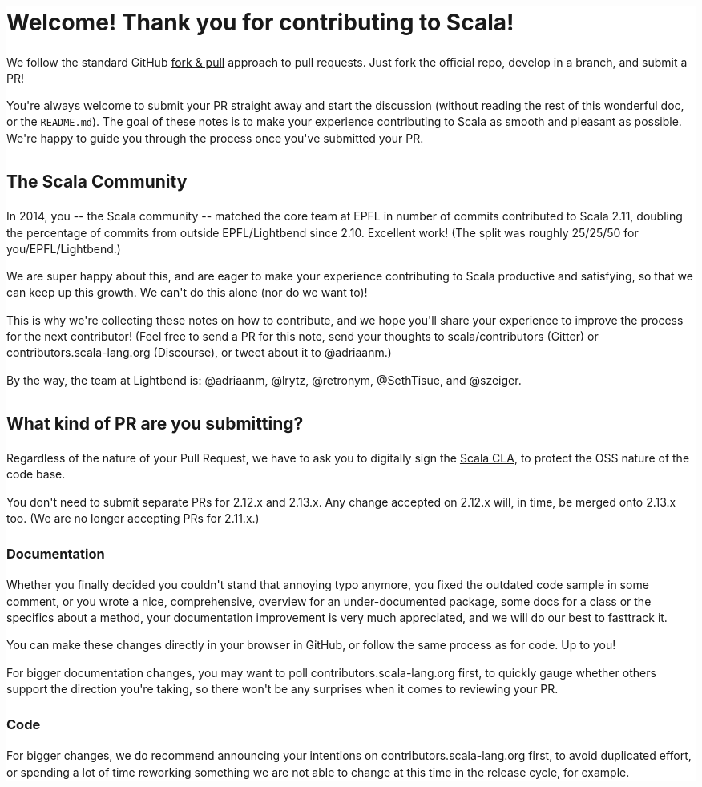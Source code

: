 # Welcome! Thank you for contributing to Scala!

We follow the standard GitHub [fork & pull](https://help.github.com/articles/using-pull-requests/#fork--pull) approach to pull requests. Just fork the official repo, develop in a branch, and submit a PR!

You're always welcome to submit your PR straight away and start the discussion (without reading the rest of this wonderful doc, or the [`README.md`](README.md)). The goal of these notes is to make your experience contributing to Scala as smooth and pleasant as possible. We're happy to guide you through the process once you've submitted your PR.

## The Scala Community

In 2014, you -- the Scala community -- matched the core team at EPFL in number of commits contributed to Scala 2.11, doubling the percentage of commits from outside EPFL/Lightbend since 2.10. Excellent work! (The split was roughly 25/25/50 for you/EPFL/Lightbend.)

We are super happy about this, and are eager to make your experience contributing to Scala productive and satisfying, so that we can keep up this growth. We can't do this alone (nor do we want to)!

This is why we're collecting these notes on how to contribute, and we hope you'll share your experience to improve the process for the next contributor! (Feel free to send a PR for this note, send your thoughts to scala/contributors (Gitter) or contributors.scala-lang.org (Discourse), or tweet about it to @adriaanm.)

By the way, the team at Lightbend is: @adriaanm, @lrytz, @retronym, @SethTisue, and @szeiger.

## What kind of PR are you submitting?

Regardless of the nature of your Pull Request, we have to ask you to digitally sign the [Scala CLA](http://www.lightbend.com/contribute/cla/scala), to protect the OSS nature of the code base.

You don't need to submit separate PRs for 2.12.x and 2.13.x. Any change accepted on 2.12.x will, in time, be merged onto 2.13.x too. (We are no longer accepting PRs for 2.11.x.)

### Documentation

Whether you finally decided you couldn't stand that annoying typo anymore, you fixed the outdated code sample in some comment, or you wrote a nice, comprehensive, overview for an under-documented package, some docs for a class or the specifics about a method, your documentation improvement is very much appreciated, and we will do our best to fasttrack it.

You can make these changes directly in your browser in GitHub, or follow the same process as for code. Up to you!

For bigger documentation changes, you may want to poll contributors.scala-lang.org first, to quickly gauge whether others support the direction you're taking, so there won't be any surprises when it comes to reviewing your PR.

### Code

For bigger changes, we do recommend announcing your intentions on contributors.scala-lang.org first, to avoid duplicated effort, or spending a lot of time reworking something we are not able to change at this time in the release cycle, for example.
